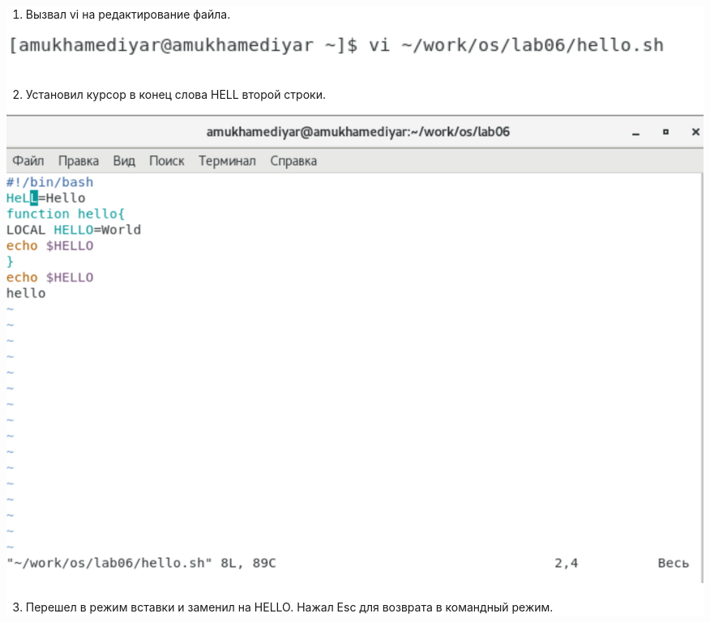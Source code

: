 1. Вызвал vi на редактирование файла.

![2_1.png](https://github.com/adil-cpu/OS_/blob/main/lab_09/img/2_1.PNG?raw=true)

2. Установил курсор в конец слова HELL второй строки.

![2_2.png](https://github.com/adil-cpu/OS_/blob/main/lab_09/img/2_2.PNG?raw=true)

3. Перешел в режим вставки и заменил на HELLO. Нажал Esc для возврата в командный режим.
